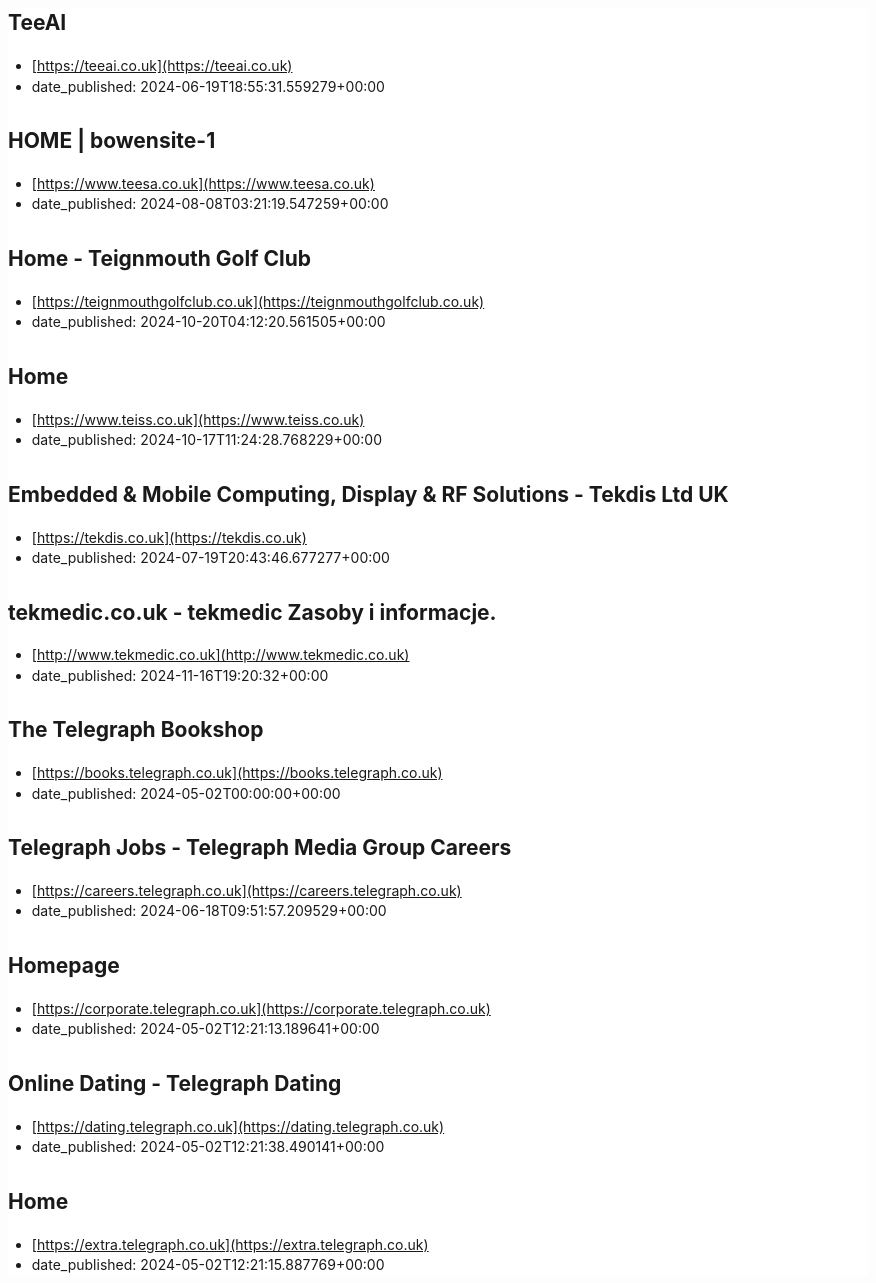  ## TeeAI
 - [https://teeai.co.uk](https://teeai.co.uk)
 - date_published: 2024-06-19T18:55:31.559279+00:00

 ## HOME | bowensite-1
 - [https://www.teesa.co.uk](https://www.teesa.co.uk)
 - date_published: 2024-08-08T03:21:19.547259+00:00

 ## Home - Teignmouth Golf Club
 - [https://teignmouthgolfclub.co.uk](https://teignmouthgolfclub.co.uk)
 - date_published: 2024-10-20T04:12:20.561505+00:00

 ## Home
 - [https://www.teiss.co.uk](https://www.teiss.co.uk)
 - date_published: 2024-10-17T11:24:28.768229+00:00

 ## Embedded & Mobile Computing, Display & RF Solutions - Tekdis Ltd UK
 - [https://tekdis.co.uk](https://tekdis.co.uk)
 - date_published: 2024-07-19T20:43:46.677277+00:00

 ## tekmedic.co.uk - tekmedic Zasoby i informacje.
 - [http://www.tekmedic.co.uk](http://www.tekmedic.co.uk)
 - date_published: 2024-11-16T19:20:32+00:00

 ## The Telegraph Bookshop
 - [https://books.telegraph.co.uk](https://books.telegraph.co.uk)
 - date_published: 2024-05-02T00:00:00+00:00

 ## Telegraph Jobs - Telegraph Media Group Careers
 - [https://careers.telegraph.co.uk](https://careers.telegraph.co.uk)
 - date_published: 2024-06-18T09:51:57.209529+00:00

 ## Homepage
 - [https://corporate.telegraph.co.uk](https://corporate.telegraph.co.uk)
 - date_published: 2024-05-02T12:21:13.189641+00:00

 ## Online Dating - Telegraph Dating
 - [https://dating.telegraph.co.uk](https://dating.telegraph.co.uk)
 - date_published: 2024-05-02T12:21:38.490141+00:00

 ## Home
 - [https://extra.telegraph.co.uk](https://extra.telegraph.co.uk)
 - date_published: 2024-05-02T12:21:15.887769+00:00
